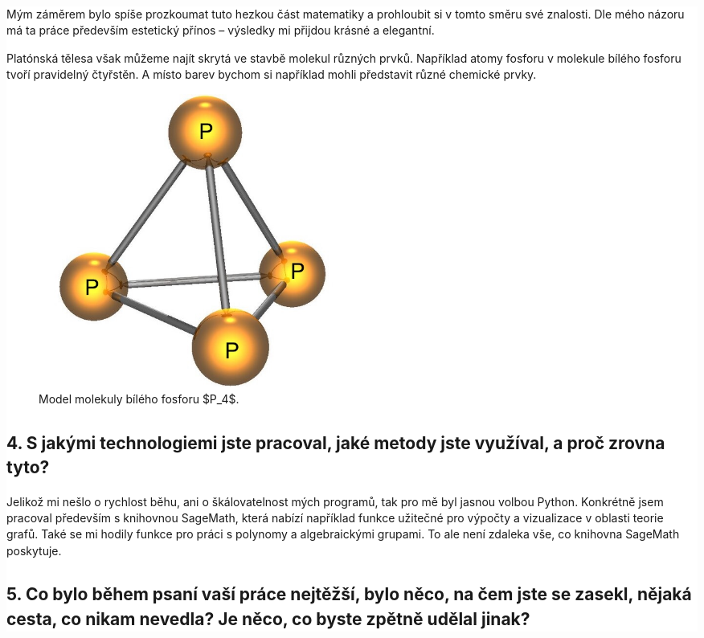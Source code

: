 Mým záměrem bylo spíše prozkoumat tuto hezkou část matematiky a prohloubit si v tomto směru své znalosti. Dle mého názoru má ta práce především estetický přínos – výsledky mi přijdou krásné a elegantní.

Platónská tělesa však můžeme najít skrytá ve stavbě molekul různých prvků. Například atomy fosforu v molekule bílého fosforu tvoří pravidelný čtyřstěn. A místo barev bychom si například mohli představit různé chemické prvky.

<figure>
  <img src="/Resources/mff_rozhovor/white_phosphorus.jpg" style="width: 50%;">
  <figcaption>Model molekuly bílého fosforu $P_4$.</figcaption>
</figure>

## 4. S jakými technologiemi jste pracoval, jaké metody jste využíval, a proč zrovna tyto?

Jelikož mi nešlo o rychlost běhu, ani o škálovatelnost mých programů, tak pro mě byl jasnou volbou Python. Konkrétně jsem pracoval především s knihovnou SageMath, která nabízí například funkce užitečné pro výpočty a vizualizace v oblasti teorie grafů. Také se mi hodily funkce pro práci s polynomy a algebraickými grupami. To ale není zdaleka vše, co knihovna SageMath poskytuje.

## 5. Co bylo během psaní vaší práce nejtěžší, bylo něco, na čem jste se zasekl, nějaká cesta, co nikam nevedla? Je něco, co byste zpětně udělal jinak?
